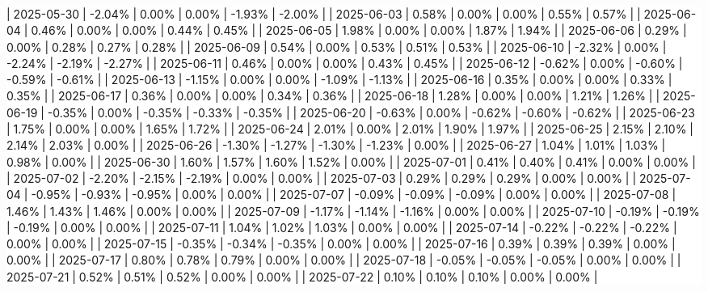 | 2025-05-30 | -2.04%    | 0.00%     | 0.00%              | -1.93%   | -2.00%              |
| 2025-06-03 | 0.58%     | 0.00%     | 0.00%              | 0.55%    | 0.57%               |
| 2025-06-04 | 0.46%     | 0.00%     | 0.00%              | 0.44%    | 0.45%               |
| 2025-06-05 | 1.98%     | 0.00%     | 0.00%              | 1.87%    | 1.94%               |
| 2025-06-06 | 0.29%     | 0.00%     | 0.28%              | 0.27%    | 0.28%               |
| 2025-06-09 | 0.54%     | 0.00%     | 0.53%              | 0.51%    | 0.53%               |
| 2025-06-10 | -2.32%    | 0.00%     | -2.24%             | -2.19%   | -2.27%              |
| 2025-06-11 | 0.46%     | 0.00%     | 0.00%              | 0.43%    | 0.45%               |
| 2025-06-12 | -0.62%    | 0.00%     | -0.60%             | -0.59%   | -0.61%              |
| 2025-06-13 | -1.15%    | 0.00%     | 0.00%              | -1.09%   | -1.13%              |
| 2025-06-16 | 0.35%     | 0.00%     | 0.00%              | 0.33%    | 0.35%               |
| 2025-06-17 | 0.36%     | 0.00%     | 0.00%              | 0.34%    | 0.36%               |
| 2025-06-18 | 1.28%     | 0.00%     | 0.00%              | 1.21%    | 1.26%               |
| 2025-06-19 | -0.35%    | 0.00%     | -0.35%             | -0.33%   | -0.35%              |
| 2025-06-20 | -0.63%    | 0.00%     | -0.62%             | -0.60%   | -0.62%              |
| 2025-06-23 | 1.75%     | 0.00%     | 0.00%              | 1.65%    | 1.72%               |
| 2025-06-24 | 2.01%     | 0.00%     | 2.01%              | 1.90%    | 1.97%               |
| 2025-06-25 | 2.15%     | 2.10%     | 2.14%              | 2.03%    | 0.00%               |
| 2025-06-26 | -1.30%    | -1.27%    | -1.30%             | -1.23%   | 0.00%               |
| 2025-06-27 | 1.04%     | 1.01%     | 1.03%              | 0.98%    | 0.00%               |
| 2025-06-30 | 1.60%     | 1.57%     | 1.60%              | 1.52%    | 0.00%               |
| 2025-07-01 | 0.41%     | 0.40%     | 0.41%              | 0.00%    | 0.00%               |
| 2025-07-02 | -2.20%    | -2.15%    | -2.19%             | 0.00%    | 0.00%               |
| 2025-07-03 | 0.29%     | 0.29%     | 0.29%              | 0.00%    | 0.00%               |
| 2025-07-04 | -0.95%    | -0.93%    | -0.95%             | 0.00%    | 0.00%               |
| 2025-07-07 | -0.09%    | -0.09%    | -0.09%             | 0.00%    | 0.00%               |
| 2025-07-08 | 1.46%     | 1.43%     | 1.46%              | 0.00%    | 0.00%               |
| 2025-07-09 | -1.17%    | -1.14%    | -1.16%             | 0.00%    | 0.00%               |
| 2025-07-10 | -0.19%    | -0.19%    | -0.19%             | 0.00%    | 0.00%               |
| 2025-07-11 | 1.04%     | 1.02%     | 1.03%              | 0.00%    | 0.00%               |
| 2025-07-14 | -0.22%    | -0.22%    | -0.22%             | 0.00%    | 0.00%               |
| 2025-07-15 | -0.35%    | -0.34%    | -0.35%             | 0.00%    | 0.00%               |
| 2025-07-16 | 0.39%     | 0.39%     | 0.39%              | 0.00%    | 0.00%               |
| 2025-07-17 | 0.80%     | 0.78%     | 0.79%              | 0.00%    | 0.00%               |
| 2025-07-18 | -0.05%    | -0.05%    | -0.05%             | 0.00%    | 0.00%               |
| 2025-07-21 | 0.52%     | 0.51%     | 0.52%              | 0.00%    | 0.00%               |
| 2025-07-22 | 0.10%     | 0.10%     | 0.10%              | 0.00%    | 0.00%               |